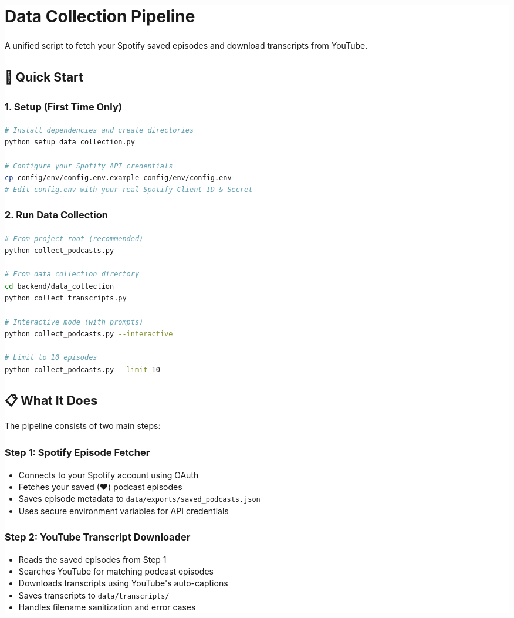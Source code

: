 # Data Collection Pipeline

A unified script to fetch your Spotify saved episodes and download transcripts from YouTube.

## 🚀 Quick Start

### 1. Setup (First Time Only)
```bash
# Install dependencies and create directories
python setup_data_collection.py

# Configure your Spotify API credentials
cp config/env/config.env.example config/env/config.env
# Edit config.env with your real Spotify Client ID & Secret
```

### 2. Run Data Collection
```bash
# From project root (recommended)
python collect_podcasts.py

# From data collection directory  
cd backend/data_collection
python collect_transcripts.py

# Interactive mode (with prompts)
python collect_podcasts.py --interactive

# Limit to 10 episodes
python collect_podcasts.py --limit 10
```

## 📋 What It Does

The pipeline consists of two main steps:

### Step 1: Spotify Episode Fetcher
- Connects to your Spotify account using OAuth
- Fetches your saved (♥) podcast episodes
- Saves episode metadata to `data/exports/saved_podcasts.json`
- Uses secure environment variables for API credentials

### Step 2: YouTube Transcript Downloader  
- Reads the saved episodes from Step 1
- Searches YouTube for matching podcast episodes
- Downloads transcripts using YouTube's auto-captions
- Saves transcripts to `data/transcripts/`
- Handles filename sanitization and error cases
